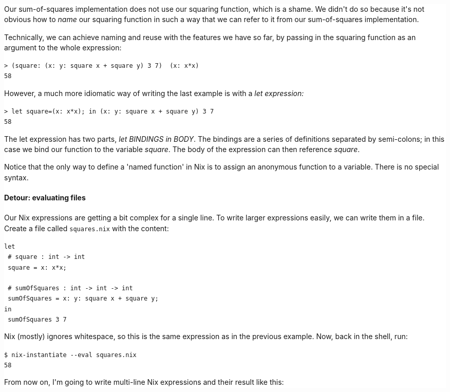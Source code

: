 Our sum-of-squares implementation does not use our squaring function, which is a shame.
We didn't do so because it's not obvious how to _name_ our squaring function in such a way that
we can refer to it from our sum-of-squares implementation.

Technically,
we can achieve naming and reuse with the features we have so far,
by passing in the squaring function as an argument to the whole expression:

```
> (square: (x: y: square x + square y) 3 7)  (x: x*x)
58
```

However, a much more idiomatic way of writing the last example is with a _let expression:_

```
> let square=(x: x*x); in (x: y: square x + square y) 3 7
58
```

The let expression has two parts,
_let BINDINGS in BODY_.
The bindings are a series of definitions separated by semi-colons;
in this case we bind our function to the variable _square_.
The body of the expression can then reference _square_.

Notice that the only way to define a 'named function' in Nix
is to assign an anonymous function to a variable.
There is no special syntax.

#### Detour: evaluating files

Our Nix expressions are getting a bit complex for a single line.
To write larger expressions easily, we can write them in a file.
Create a file called `squares.nix` with the content:

```
let
 # square : int -> int
 square = x: x*x;

 # sumOfSquares : int -> int -> int
 sumOfSquares = x: y: square x + square y;
in
 sumOfSquares 3 7
```

Nix (mostly) ignores whitespace,
so this is the same expression as in the previous example.
Now, back in the shell, run:

```
$ nix-instantiate --eval squares.nix
58
```

From now on,
I'm going to write multi-line Nix expressions and their result like this:
